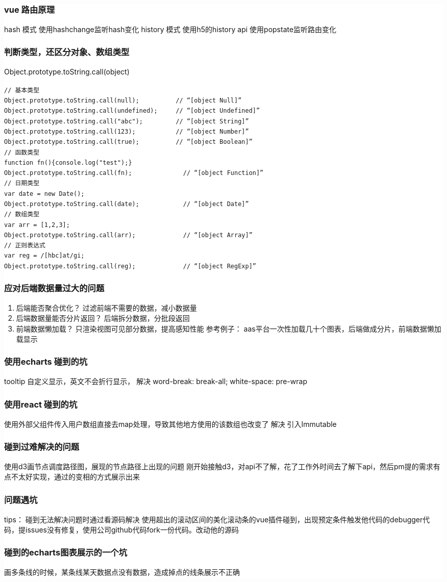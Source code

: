 ### vue 路由原理
hash 模式  使用hashchange监听hash变化
history 模式  使用h5的history api 使用popstate监听路由变化

### 判断类型，还区分对象、数组类型
Object.prototype.toString.call(object)
```
// 基本类型
Object.prototype.toString.call(null);          // “[object Null]”
Object.prototype.toString.call(undefined);     // “[object Undefined]”
Object.prototype.toString.call("abc");         // “[object String]”
Object.prototype.toString.call(123);           // “[object Number]”
Object.prototype.toString.call(true);          // “[object Boolean]”
// 函数类型
function fn(){console.log("test");}
Object.prototype.toString.call(fn);              // “[object Function]”
// 日期类型
var date = new Date();
Object.prototype.toString.call(date);            // “[object Date]”
// 数组类型
var arr = [1,2,3];
Object.prototype.toString.call(arr);             // “[object Array]”
// 正则表达式
var reg = /[hbc]at/gi;
Object.prototype.toString.call(reg);             // “[object RegExp]”
```
### 应对后端数据量过大的问题
1. 后端能否聚合优化？ 过滤前端不需要的数据，减小数据量
2. 后端数据量能否分片返回？ 后端拆分数据，分批段返回
3. 前端数据懒加载？ 只渲染视图可见部分数据，提高感知性能
参考例子： aas平台一次性加载几十个图表，后端做成分片，前端数据懒加载显示


### 使用echarts 碰到的坑
tooltip 自定义显示，英文不会折行显示，
解决 word-break: break-all; white-space: pre-wrap

### 使用react 碰到的坑
使用外部父组件传入用户数组直接去map处理，导致其他地方使用的该数组也改变了
解决 引入Immutable

### 碰到过难解决的问题
使用d3画节点调度路径图，展现的节点路径上出现的问题
刚开始接触d3，对api不了解，花了工作外时间去了解下api，然后pm提的需求有点不太好实现，通过的变相的方式展示出来

### 问题遇坑
tips： 碰到无法解决问题时通过看源码解决
使用超出的滚动区间的美化滚动条的vue插件碰到，出现预定条件触发他代码的debugger代码，提issues没有修复，使用公司github代码fork一份代码。改动他的源码

### 碰到的echarts图表展示的一个坑
画多条线的时候，某条线某天数据点没有数据，造成掉点的线条展示不正确
